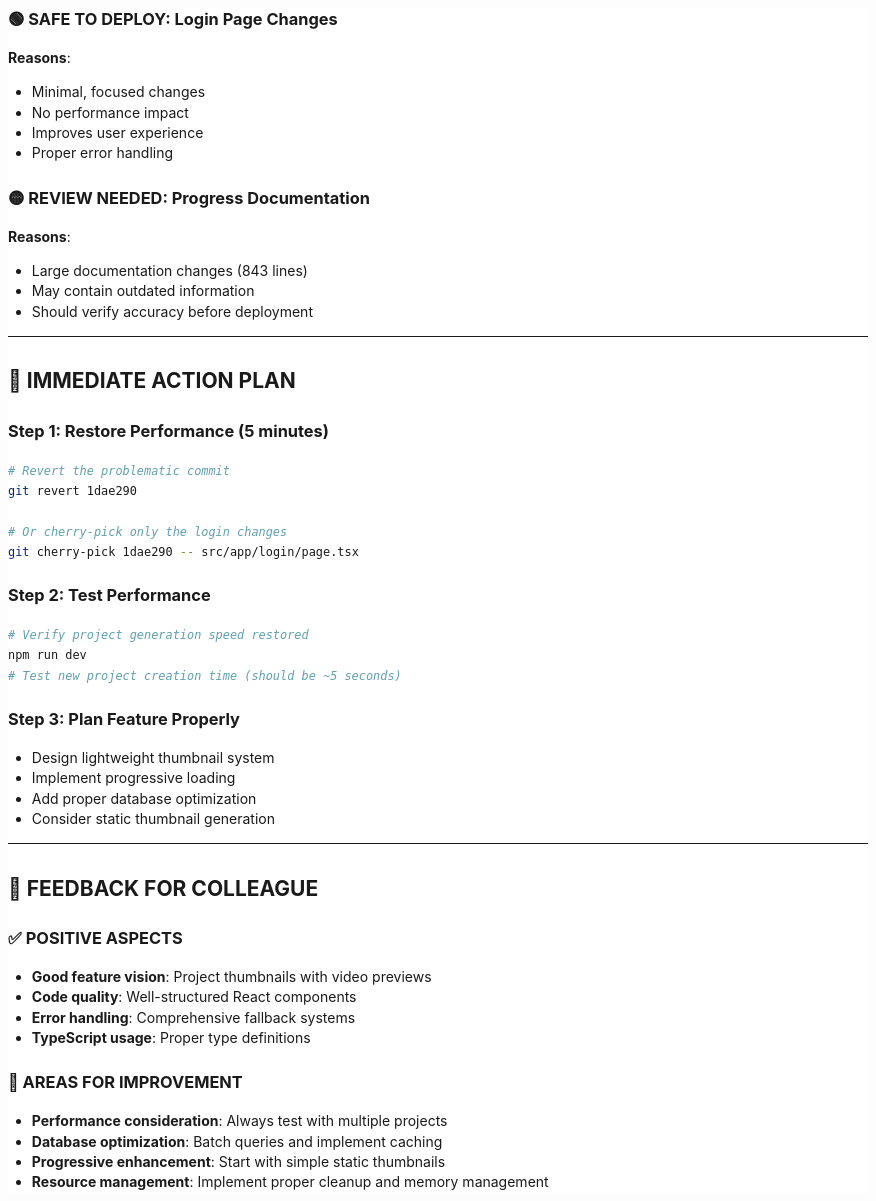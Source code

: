 ### **🟢 SAFE TO DEPLOY: Login Page Changes**
**Reasons**:
- Minimal, focused changes
- No performance impact
- Improves user experience
- Proper error handling

### **🟡 REVIEW NEEDED: Progress Documentation**
**Reasons**:
- Large documentation changes (843 lines)
- May contain outdated information
- Should verify accuracy before deployment

---

## 🎯 **IMMEDIATE ACTION PLAN**

### **Step 1: Restore Performance (5 minutes)**
```bash
# Revert the problematic commit
git revert 1dae290

# Or cherry-pick only the login changes
git cherry-pick 1dae290 -- src/app/login/page.tsx
```

### **Step 2: Test Performance**
```bash
# Verify project generation speed restored
npm run dev
# Test new project creation time (should be ~5 seconds)
```

### **Step 3: Plan Feature Properly**
- Design lightweight thumbnail system
- Implement progressive loading
- Add proper database optimization
- Consider static thumbnail generation

---

## 🤝 **FEEDBACK FOR COLLEAGUE**

### **✅ POSITIVE ASPECTS**
- **Good feature vision**: Project thumbnails with video previews
- **Code quality**: Well-structured React components
- **Error handling**: Comprehensive fallback systems
- **TypeScript usage**: Proper type definitions

### **🔧 AREAS FOR IMPROVEMENT**
- **Performance consideration**: Always test with multiple projects
- **Database optimization**: Batch queries and implement caching
- **Progressive enhancement**: Start with simple static thumbnails
- **Resource management**: Implement proper cleanup and memory management
